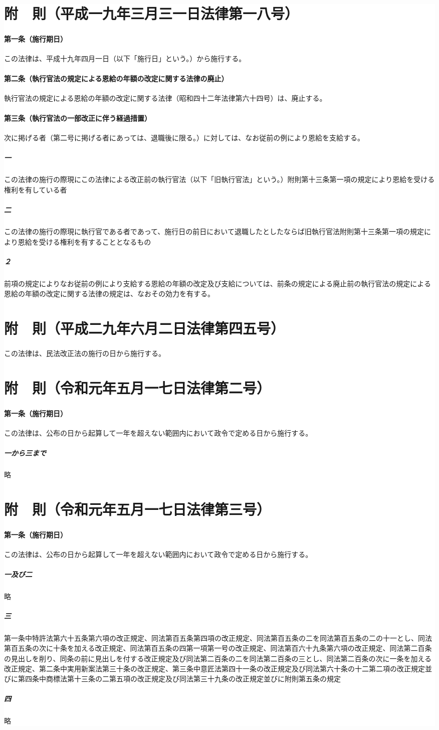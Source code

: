 # 附　則（平成一九年三月三一日法律第一八号）
#### 第一条（施行期日）
この法律は、平成十九年四月一日（以下「施行日」という。）から施行する。
#### 第二条（執行官法の規定による恩給の年額の改定に関する法律の廃止）
執行官法の規定による恩給の年額の改定に関する法律（昭和四十二年法律第六十四号）は、廃止する。
#### 第三条（執行官法の一部改正に伴う経過措置）
次に掲げる者（第二号に掲げる者にあっては、退職後に限る。）に対しては、なお従前の例により恩給を支給する。
##### 一
この法律の施行の際現にこの法律による改正前の執行官法（以下「旧執行官法」という。）附則第十三条第一項の規定により恩給を受ける権利を有している者
##### 二
この法律の施行の際現に執行官である者であって、施行日の前日において退職したとしたならば旧執行官法附則第十三条第一項の規定により恩給を受ける権利を有することとなるもの
##### ２
前項の規定によりなお従前の例により支給する恩給の年額の改定及び支給については、前条の規定による廃止前の執行官法の規定による恩給の年額の改定に関する法律の規定は、なおその効力を有する。
# 附　則（平成二九年六月二日法律第四五号）
この法律は、民法改正法の施行の日から施行する。
# 附　則（令和元年五月一七日法律第二号）
#### 第一条（施行期日）
この法律は、公布の日から起算して一年を超えない範囲内において政令で定める日から施行する。
##### 一から三まで
略
# 附　則（令和元年五月一七日法律第三号）
#### 第一条（施行期日）
この法律は、公布の日から起算して一年を超えない範囲内において政令で定める日から施行する。
##### 一及び二
略
##### 三
第一条中特許法第六十五条第六項の改正規定、同法第百五条第四項の改正規定、同法第百五条の二を同法第百五条の二の十一とし、同法第百五条の次に十条を加える改正規定、同法第百五条の四第一項第一号の改正規定、同法第百六十九条第六項の改正規定、同法第二百条の見出しを削り、同条の前に見出しを付する改正規定及び同法第二百条の二を同法第二百条の三とし、同法第二百条の次に一条を加える改正規定、第二条中実用新案法第三十条の改正規定、第三条中意匠法第四十一条の改正規定及び同法第六十条の十二第二項の改正規定並びに第四条中商標法第十三条の二第五項の改正規定及び同法第三十九条の改正規定並びに附則第五条の規定
##### 四
略
